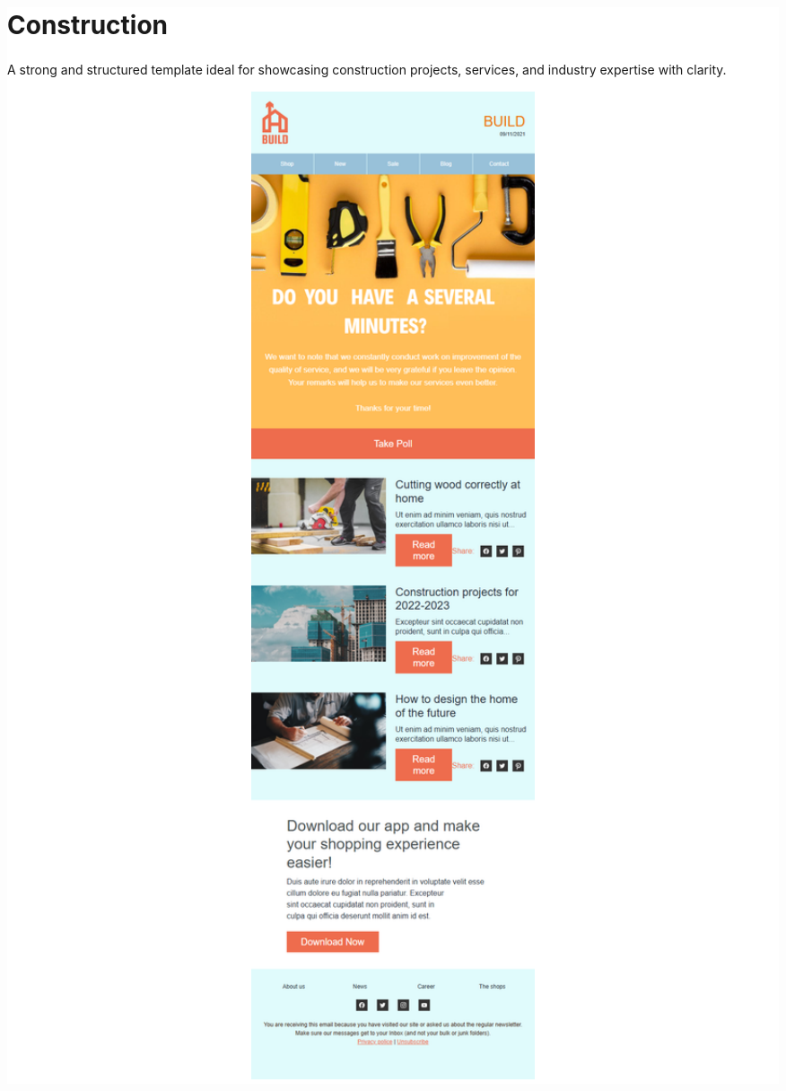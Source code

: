 # Construction

A strong and structured template ideal for showcasing construction projects, services, and industry expertise with clarity.

<p align="center">
  <img src="email_full.png" alt="Agriculture_newsletter_template" style="width:100%; max-width:1000px;" />
</p>
